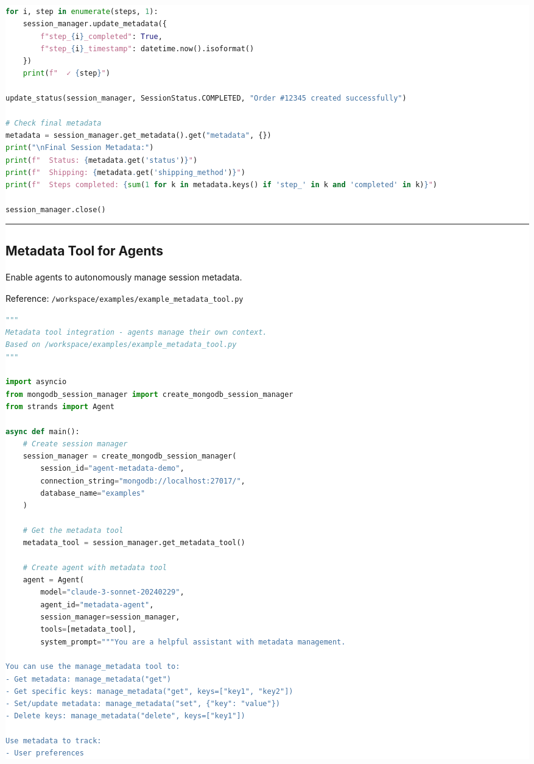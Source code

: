 ```python
for i, step in enumerate(steps, 1):
    session_manager.update_metadata({
        f"step_{i}_completed": True,
        f"step_{i}_timestamp": datetime.now().isoformat()
    })
    print(f"  ✓ {step}")

update_status(session_manager, SessionStatus.COMPLETED, "Order #12345 created successfully")

# Check final metadata
metadata = session_manager.get_metadata().get("metadata", {})
print("\nFinal Session Metadata:")
print(f"  Status: {metadata.get('status')}")
print(f"  Shipping: {metadata.get('shipping_method')}")
print(f"  Steps completed: {sum(1 for k in metadata.keys() if 'step_' in k and 'completed' in k)}")

session_manager.close()
```

---

## Metadata Tool for Agents

Enable agents to autonomously manage session metadata.

Reference: `/workspace/examples/example_metadata_tool.py`

```python
"""
Metadata tool integration - agents manage their own context.
Based on /workspace/examples/example_metadata_tool.py
"""

import asyncio
from mongodb_session_manager import create_mongodb_session_manager
from strands import Agent

async def main():
    # Create session manager
    session_manager = create_mongodb_session_manager(
        session_id="agent-metadata-demo",
        connection_string="mongodb://localhost:27017/",
        database_name="examples"
    )

    # Get the metadata tool
    metadata_tool = session_manager.get_metadata_tool()

    # Create agent with metadata tool
    agent = Agent(
        model="claude-3-sonnet-20240229",
        agent_id="metadata-agent",
        session_manager=session_manager,
        tools=[metadata_tool],
        system_prompt="""You are a helpful assistant with metadata management.

You can use the manage_metadata tool to:
- Get metadata: manage_metadata("get")
- Get specific keys: manage_metadata("get", keys=["key1", "key2"])
- Set/update metadata: manage_metadata("set", {"key": "value"})
- Delete keys: manage_metadata("delete", keys=["key1"])

Use metadata to track:
- User preferences
```